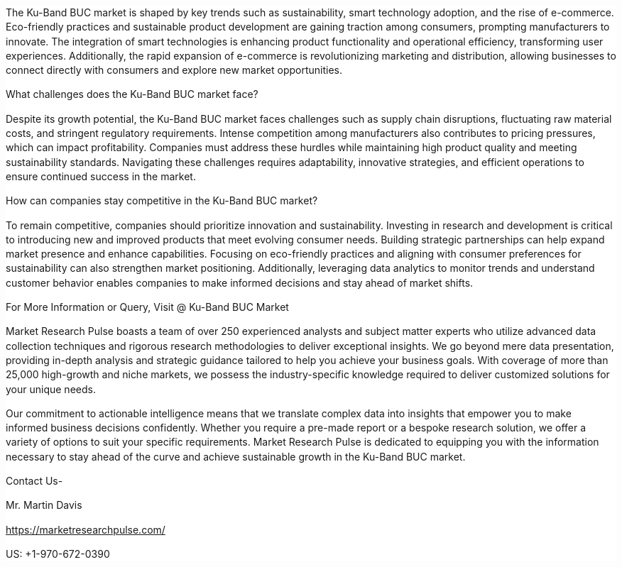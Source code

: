 The Ku-Band BUC market is shaped by key trends such as sustainability, smart technology adoption, and the rise of e-commerce. Eco-friendly practices and sustainable product development are gaining traction among consumers, prompting manufacturers to innovate. The integration of smart technologies is enhancing product functionality and operational efficiency, transforming user experiences. Additionally, the rapid expansion of e-commerce is revolutionizing marketing and distribution, allowing businesses to connect directly with consumers and explore new market opportunities.

What challenges does the Ku-Band BUC market face?

Despite its growth potential, the Ku-Band BUC market faces challenges such as supply chain disruptions, fluctuating raw material costs, and stringent regulatory requirements. Intense competition among manufacturers also contributes to pricing pressures, which can impact profitability. Companies must address these hurdles while maintaining high product quality and meeting sustainability standards. Navigating these challenges requires adaptability, innovative strategies, and efficient operations to ensure continued success in the market.

How can companies stay competitive in the Ku-Band BUC market?

To remain competitive, companies should prioritize innovation and sustainability. Investing in research and development is critical to introducing new and improved products that meet evolving consumer needs. Building strategic partnerships can help expand market presence and enhance capabilities. Focusing on eco-friendly practices and aligning with consumer preferences for sustainability can also strengthen market positioning. Additionally, leveraging data analytics to monitor trends and understand customer behavior enables companies to make informed decisions and stay ahead of market shifts.

For More Information or Query, Visit @ Ku-Band BUC Market

Market Research Pulse boasts a team of over 250 experienced analysts and subject matter experts who utilize advanced data collection techniques and rigorous research methodologies to deliver exceptional insights. We go beyond mere data presentation, providing in-depth analysis and strategic guidance tailored to help you achieve your business goals. With coverage of more than 25,000 high-growth and niche markets, we possess the industry-specific knowledge required to deliver customized solutions for your unique needs.

Our commitment to actionable intelligence means that we translate complex data into insights that empower you to make informed business decisions confidently. Whether you require a pre-made report or a bespoke research solution, we offer a variety of options to suit your specific requirements. Market Research Pulse is dedicated to equipping you with the information necessary to stay ahead of the curve and achieve sustainable growth in the Ku-Band BUC market.

Contact Us-

Mr. Martin Davis

https://marketresearchpulse.com/

US: +1-970-672-0390
